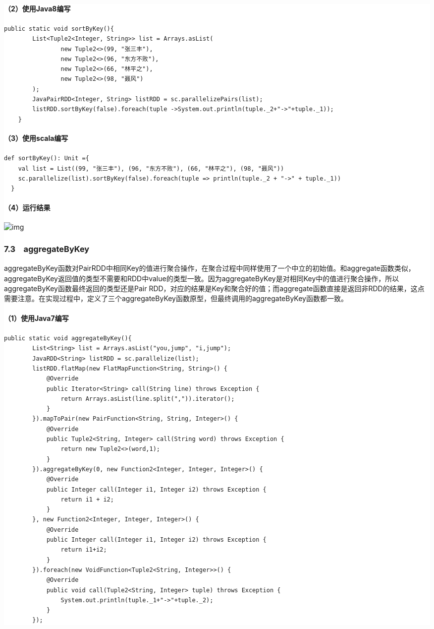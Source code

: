 #### （2）使用Java8编写

```
public static void sortByKey(){
        List<Tuple2<Integer, String>> list = Arrays.asList(
                new Tuple2<>(99, "张三丰"),
                new Tuple2<>(96, "东方不败"),
                new Tuple2<>(66, "林平之"),
                new Tuple2<>(98, "聂风")
        );
        JavaPairRDD<Integer, String> listRDD = sc.parallelizePairs(list);
        listRDD.sortByKey(false).foreach(tuple ->System.out.println(tuple._2+"->"+tuple._1));
    }
```

#### （3）使用scala编写

```
def sortByKey(): Unit ={
    val list = List((99, "张三丰"), (96, "东方不败"), (66, "林平之"), (98, "聂风"))
    sc.parallelize(list).sortByKey(false).foreach(tuple => println(tuple._2 + "->" + tuple._1))
  }
```

#### （4）运行结果

 ![img](https://images2018.cnblogs.com/blog/1228818/201804/1228818-20180425142713725-2107309925.png)

### 7.3　aggregateByKey

aggregateByKey函数对PairRDD中相同Key的值进行聚合操作，在聚合过程中同样使用了一个中立的初始值。和aggregate函数类似，aggregateByKey返回值的类型不需要和RDD中value的类型一致。因为aggregateByKey是对相同Key中的值进行聚合操作，所以aggregateByKey函数最终返回的类型还是Pair RDD，对应的结果是Key和聚合好的值；而aggregate函数直接是返回非RDD的结果，这点需要注意。在实现过程中，定义了三个aggregateByKey函数原型，但最终调用的aggregateByKey函数都一致。

#### （1）使用Java7编写

```
public static void aggregateByKey(){
        List<String> list = Arrays.asList("you,jump", "i,jump");
        JavaRDD<String> listRDD = sc.parallelize(list);
        listRDD.flatMap(new FlatMapFunction<String, String>() {
            @Override
            public Iterator<String> call(String line) throws Exception {
                return Arrays.asList(line.split(",")).iterator();
            }
        }).mapToPair(new PairFunction<String, String, Integer>() {
            @Override
            public Tuple2<String, Integer> call(String word) throws Exception {
                return new Tuple2<>(word,1);
            }
        }).aggregateByKey(0, new Function2<Integer, Integer, Integer>() {
            @Override
            public Integer call(Integer i1, Integer i2) throws Exception {
                return i1 + i2;
            }
        }, new Function2<Integer, Integer, Integer>() {
            @Override
            public Integer call(Integer i1, Integer i2) throws Exception {
                return i1+i2;
            }
        }).foreach(new VoidFunction<Tuple2<String, Integer>>() {
            @Override
            public void call(Tuple2<String, Integer> tuple) throws Exception {
                System.out.println(tuple._1+"->"+tuple._2);
            }
        });
```